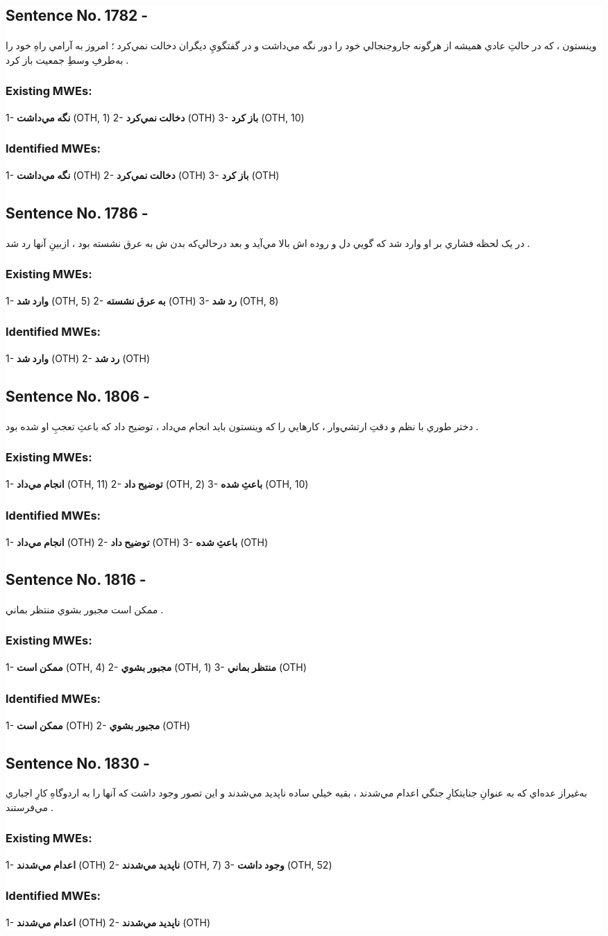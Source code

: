 ## Sentence No. 1782 - 
وينستون ، که در حالتِ عادي هميشه از هرگونه جاروجنجالي خود را دور نگه مي‌داشت و در گفتگويِ ديگران دخالت نمي‌کرد ؛ امروز به آرامي راهِ خود را به‌طرفِ وسطِ جمعيت باز کرد . 
### Existing MWEs: 
1- **نگه مي‌داشت** (OTH, 1)
2- **دخالت نمي‌کرد** (OTH)
3- **باز کرد** (OTH, 10)
### Identified MWEs: 
1- **نگه مي‌داشت** (OTH)
2- **دخالت نمي‌کرد** (OTH)
3- **باز کرد** (OTH)
## Sentence No. 1786 - 
در يک لحظه فشاري بر او وارد شد که گويي دل و روده اش بالا مي‌آيد و بعد درحالي‌که بدن ش به عرق نشسته بود ، ازبينِ آنها رد شد . 
### Existing MWEs: 
1- **وارد شد** (OTH, 5)
2- **به عرق نشسته** (OTH)
3- **رد شد** (OTH, 8)
### Identified MWEs: 
1- **وارد شد** (OTH)
2- **رد شد** (OTH)
## Sentence No. 1806 - 
دختر طوري با نظم و دقتِ ارتشي‌وار ، کارهايي را که وينستون بايد انجام مي‌داد ، توضيح داد که باعثِ تعجبِ او شده بود . 
### Existing MWEs: 
1- **انجام مي‌داد** (OTH, 11)
2- **توضيح داد** (OTH, 2)
3- **باعثِ شده** (OTH, 10)
### Identified MWEs: 
1- **انجام مي‌داد** (OTH)
2- **توضيح داد** (OTH)
3- **باعثِ شده** (OTH)
## Sentence No. 1816 - 
ممکن است مجبور بشوي منتظر بماني . 
### Existing MWEs: 
1- **ممکن است** (OTH, 4)
2- **مجبور بشوي** (OTH, 1)
3- **منتظر بماني** (OTH)
### Identified MWEs: 
1- **ممکن است** (OTH)
2- **مجبور بشوي** (OTH)
## Sentence No. 1830 - 
به‌غيراز عده‌اي که به عنوانِ جنايتکارِ جنگي اعدام مي‌شدند ، بقيه خيلي ساده ناپديد مي‌شدند و اين تصور وجود داشت که آنها را به اردوگاهِ کارِ اجباري مي‌فرستند . 
### Existing MWEs: 
1- **اعدام مي‌شدند** (OTH)
2- **ناپديد مي‌شدند** (OTH, 7)
3- **وجود داشت** (OTH, 52)
### Identified MWEs: 
1- **اعدام مي‌شدند** (OTH)
2- **ناپديد مي‌شدند** (OTH)